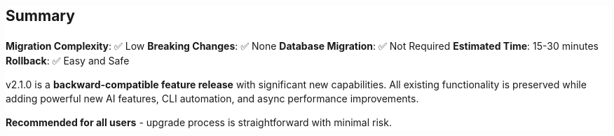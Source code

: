 
## Summary

**Migration Complexity**: ✅ Low
**Breaking Changes**: ✅ None
**Database Migration**: ✅ Not Required
**Estimated Time**: 15-30 minutes
**Rollback**: ✅ Easy and Safe

v2.1.0 is a **backward-compatible feature release** with significant new capabilities. All existing functionality is preserved while adding powerful new AI features, CLI automation, and async performance improvements.

**Recommended for all users** - upgrade process is straightforward with minimal risk.
